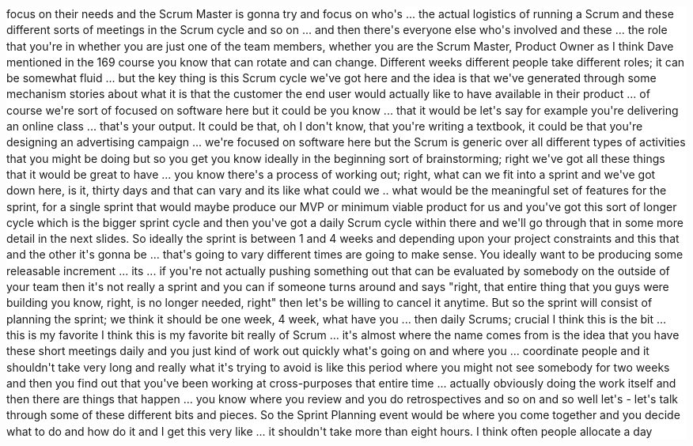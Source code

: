 focus on their needs and the Scrum Master is gonna try and focus
on who's ... the actual logistics of running a Scrum and these different sorts of meetings
in the Scrum
cycle and so on ... and then there's everyone else who's involved
and these ... the role that you're in whether you are just one of the team members, whether you are the Scrum
Master, Product Owner
as I think Dave mentioned in the 169 course you know that can rotate
and can change. Different weeks different people take
different roles; it can be somewhat fluid
... but the key thing is this Scrum cycle we've got here
and the idea is that we've generated through some mechanism
stories about what it is that the customer the end user would actually like
to have available in their
product ... of course we're sort of focused on software here
but it could be you know ... that it would be
let's say for example you're delivering an online class ... that's
your output.
It could be that, oh I don't know, that you're writing a textbook, it could be
that you're
designing an advertising campaign ... we're focused on software here but
the Scrum is generic over all different types of
activities that you might be doing but so you get you know
ideally in the beginning sort of brainstorming; right we've got all these things
that it would be great to have
... you know there's a process of working out; right, what can we fit into
a sprint and we've got down here, is it, thirty days and that can vary
and its like what could we .. what would be the meaningful set of
features for the sprint,
for a single sprint that would maybe produce our MVP or minimum viable
product for us and you've got this sort of longer
cycle which is the bigger sprint cycle and then you've got a daily
Scrum cycle within there and we'll go through that in some
more detail in the next slides. So ideally the sprint
is between 1 and 4 weeks and depending upon your project constraints and this that and the other
it's gonna be ... that's going to vary
different times are going to make sense.
You ideally want to be producing some releasable
increment ... its ... if you're not
actually pushing something out that can be evaluated by somebody
on the outside of your team then it's not really
a sprint and you can if someone turns around and says "right, that
entire thing that you guys were building
you know, right, is no longer needed, right" then let's be willing to cancel it
anytime.
But so the sprint will consist of
planning the sprint; we think it should be one week, 4 week, what
have you
... then daily Scrums; crucial I think this is the bit ... this is my favorite
I think this is my favorite bit really of Scrum ... it's almost where the name comes from
is the idea that you have these short meetings daily and you just kind of
work out quickly
what's going on and where you ... coordinate people and
it shouldn't take very long and really what it's trying to avoid is like this period
where you might not see somebody for two weeks and then you find out that you've been
working at cross-purposes
that entire time ... actually obviously doing the work itself
and then there are things that happen ... you know where you
review and you do retrospectives and so on and so well let's - let's talk through
some of these different bits and pieces. So the Sprint Planning event would be
where you come together
and you decide what to do and how do it and
I get this very like ... it shouldn't take more than eight hours. I
think often people allocate a day